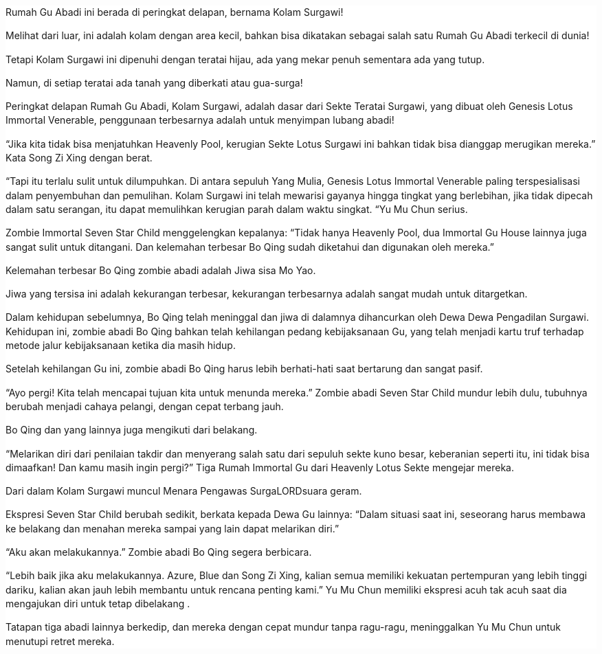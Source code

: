Rumah Gu Abadi ini berada di peringkat delapan, bernama Kolam Surgawi!



Melihat dari luar, ini adalah kolam dengan area kecil, bahkan bisa dikatakan sebagai salah satu Rumah Gu Abadi terkecil di dunia!

Tetapi Kolam Surgawi ini dipenuhi dengan teratai hijau, ada yang mekar penuh sementara ada yang tutup.

Namun, di setiap teratai ada tanah yang diberkati atau gua-surga!

Peringkat delapan Rumah Gu Abadi, Kolam Surgawi, adalah dasar dari Sekte Teratai Surgawi, yang dibuat oleh Genesis Lotus Immortal Venerable, penggunaan terbesarnya adalah untuk menyimpan lubang abadi!

“Jika kita tidak bisa menjatuhkan Heavenly Pool, kerugian Sekte Lotus Surgawi ini bahkan tidak bisa dianggap merugikan mereka.” Kata Song Zi Xing dengan berat.

“Tapi itu terlalu sulit untuk dilumpuhkan. Di antara sepuluh Yang Mulia, Genesis Lotus Immortal Venerable paling terspesialisasi dalam penyembuhan dan pemulihan. Kolam Surgawi ini telah mewarisi gayanya hingga tingkat yang berlebihan, jika tidak dipecah dalam satu serangan, itu dapat memulihkan kerugian parah dalam waktu singkat. “Yu Mu Chun serius.

Zombie Immortal Seven Star Child menggelengkan kepalanya: “Tidak hanya Heavenly Pool, dua Immortal Gu House lainnya juga sangat sulit untuk ditangani. Dan kelemahan terbesar Bo Qing sudah diketahui dan digunakan oleh mereka.”

Kelemahan terbesar Bo Qing zombie abadi adalah Jiwa sisa Mo Yao.

Jiwa yang tersisa ini adalah kekurangan terbesar, kekurangan terbesarnya adalah sangat mudah untuk ditargetkan.

Dalam kehidupan sebelumnya, Bo Qing telah meninggal dan jiwa di dalamnya dihancurkan oleh Dewa Dewa Pengadilan Surgawi. Kehidupan ini, zombie abadi Bo Qing bahkan telah kehilangan pedang kebijaksanaan Gu, yang telah menjadi kartu truf terhadap metode jalur kebijaksanaan ketika dia masih hidup.

Setelah kehilangan Gu ini, zombie abadi Bo Qing harus lebih berhati-hati saat bertarung dan sangat pasif.

“Ayo pergi! Kita telah mencapai tujuan kita untuk menunda mereka.” Zombie abadi Seven Star Child mundur lebih dulu, tubuhnya berubah menjadi cahaya pelangi, dengan cepat terbang jauh.

Bo Qing dan yang lainnya juga mengikuti dari belakang.

“Melarikan diri dari penilaian takdir dan menyerang salah satu dari sepuluh sekte kuno besar, keberanian seperti itu, ini tidak bisa dimaafkan! Dan kamu masih ingin pergi?” Tiga Rumah Immortal Gu dari Heavenly Lotus Sekte mengejar mereka.

Dari dalam Kolam Surgawi muncul Menara Pengawas SurgaLORDsuara geram.

Ekspresi Seven Star Child berubah sedikit, berkata kepada Dewa Gu lainnya: “Dalam situasi saat ini, seseorang harus membawa ke belakang dan menahan mereka sampai yang lain dapat melarikan diri.”

“Aku akan melakukannya.” Zombie abadi Bo Qing segera berbicara.

“Lebih baik jika aku melakukannya. Azure, Blue dan Song Zi Xing, kalian semua memiliki kekuatan pertempuran yang lebih tinggi dariku, kalian akan jauh lebih membantu untuk rencana penting kami.” Yu Mu Chun memiliki ekspresi acuh tak acuh saat dia mengajukan diri untuk tetap dibelakang .

Tatapan tiga abadi lainnya berkedip, dan mereka dengan cepat mundur tanpa ragu-ragu, meninggalkan Yu Mu Chun untuk menutupi retret mereka.

